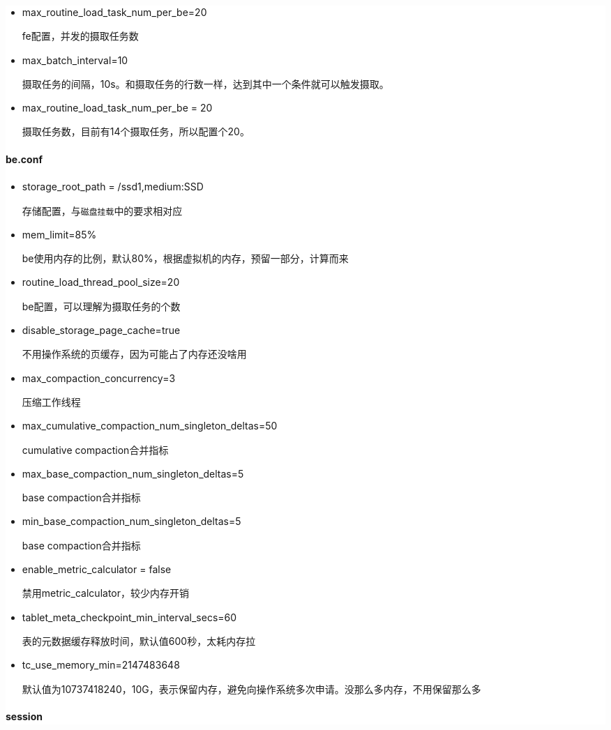 - max_routine_load_task_num_per_be=20

  fe配置，并发的摄取任务数

- max_batch_interval=10

  摄取任务的间隔，10s。和摄取任务的行数一样，达到其中一个条件就可以触发摄取。

- max_routine_load_task_num_per_be = 20

  摄取任务数，目前有14个摄取任务，所以配置个20。

  

  

#### be.conf

- storage_root_path = /ssd1,medium:SSD

  存储配置，与`磁盘挂载`中的要求相对应

- mem_limit=85%

  be使用内存的比例，默认80%，根据虚拟机的内存，预留一部分，计算而来

- routine_load_thread_pool_size=20

  be配置，可以理解为摄取任务的个数

- disable_storage_page_cache=true

  不用操作系统的页缓存，因为可能占了内存还没啥用

- max_compaction_concurrency=3

  压缩工作线程

- max_cumulative_compaction_num_singleton_deltas=50

  cumulative compaction合并指标

- max_base_compaction_num_singleton_deltas=5

  base compaction合并指标

- min_base_compaction_num_singleton_deltas=5

  base compaction合并指标

- enable_metric_calculator = false

  禁用metric_calculator，较少内存开销
  
- tablet_meta_checkpoint_min_interval_secs=60

  表的元数据缓存释放时间，默认值600秒，太耗内存拉

- tc_use_memory_min=2147483648

  默认值为10737418240，10G，表示保留内存，避免向操作系统多次申请。没那么多内存，不用保留那么多



#### session
